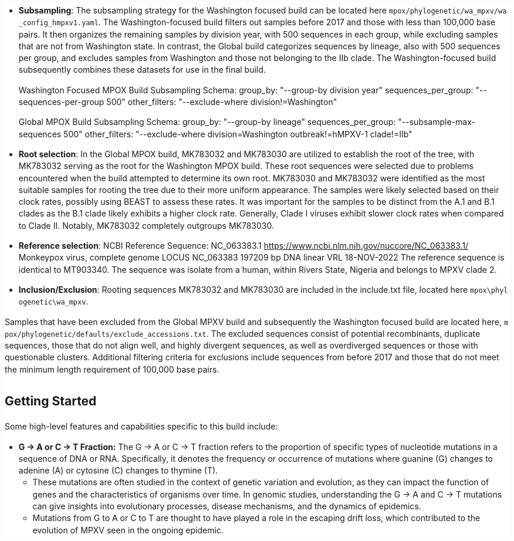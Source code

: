 - **Subsampling**: 
The subsampling strategy for the Washington focused build can be located here `mpox/phylogenetic/wa_mpxv/wa_config_hmpxv1.yaml`. The Washington-focused build filters out samples before 2017 and those with less than 100,000 base pairs. It then organizes the remaining samples by division year, with 500 sequences in each group, while excluding samples that are not from Washington state. In contrast, the Global build categorizes sequences by lineage, also with 500 sequences per group, and excludes samples from Washington and those not belonging to the IIb clade. The Washington-focused build subsequently combines these datasets for use in the final build.

  Washington Focused MPOX Build Subsampling Schema:
    group_by: "--group-by division year"
    sequences_per_group: "--sequences-per-group 500"
    other_filters: "--exclude-where division!=Washington"

  Global MPOX Build Subsampling Schema:
    group_by: "--group-by lineage"
    sequences_per_group: "--subsample-max-sequences 500"
    other_filters: "--exclude-where division=Washington outbreak!=hMPXV-1 clade!=IIb"

- **Root selection**: 
In the Global MPOX build, MK783032 and MK783030 are utilized to establish the root of the tree, with MK783032 serving as the root for the Washington MPOX build. These root sequences were selected due to problems encountered when the build attempted to determine its own root. MK783030 and MK783032 were identified as the most suitable samples for rooting the tree due to their more uniform appearance. The samples were likely selected based on their clock rates, possibly using BEAST to assess these rates. It was important for the samples to be distinct from the A.1 and B.1 clades as the B.1 clade likely exhibits a higher clock rate. Generally, Clade I viruses exhibit slower clock rates when compared to Clade II. Notably, MK783032 completely outgroups MK783030.

- **Reference selection**:
NCBI Reference Sequence: NC_063383.1
https://www.ncbi.nlm.nih.gov/nuccore/NC_063383.1/
Monkeypox virus, complete genome
LOCUS       NC_063383             197209 bp    DNA     linear   VRL 18-NOV-2022
The reference sequence is identical to MT903340.
The sequence was isolate from a human, within Rivers State, Nigeria and belongs to MPXV clade 2.

- **Inclusion/Exclusion**: 
Rooting sequences MK783032 and MK783030 are included in the include.txt file, located here `mpox\phylogenetic\wa_mpxv`. 

Samples that have been excluded from the Global MPXV build and subsequently the Washington focused build are located here, `mpox/phylogenetic/defaults/exclude_accessions.txt`. The excluded sequences consist of potential recombinants, duplicate sequences, those that do not align well, and highly divergent sequences, as well as overdiverged sequences or those with questionable clusters. Additional filtering criteria for exclusions include sequences from before 2017 and those that do not meet the minimum length requirement of 100,000 base pairs.

## Getting Started
Some high-level features and capabilities specific to this build include:

- **G -> A or C -> T Fraction:** The G → A or C → T fraction refers to the proportion of specific types of nucleotide mutations in a sequence of DNA or RNA. Specifically, it denotes the frequency or occurrence of mutations where guanine (G) changes to adenine (A) or cytosine (C) changes to thymine (T). 
  - These mutations are often studied in the context of genetic variation and evolution, as they can impact the function of genes and the characteristics of organisms over time. In genomic studies, understanding the G → A and C → T mutations can give insights into evolutionary processes, disease mechanisms, and the dynamics of epidemics. 
  - Mutations from G to A or C to T are thought to have played a role in the escaping drift loss, which contributed to the evolution of MPXV seen in the ongoing epidemic.
